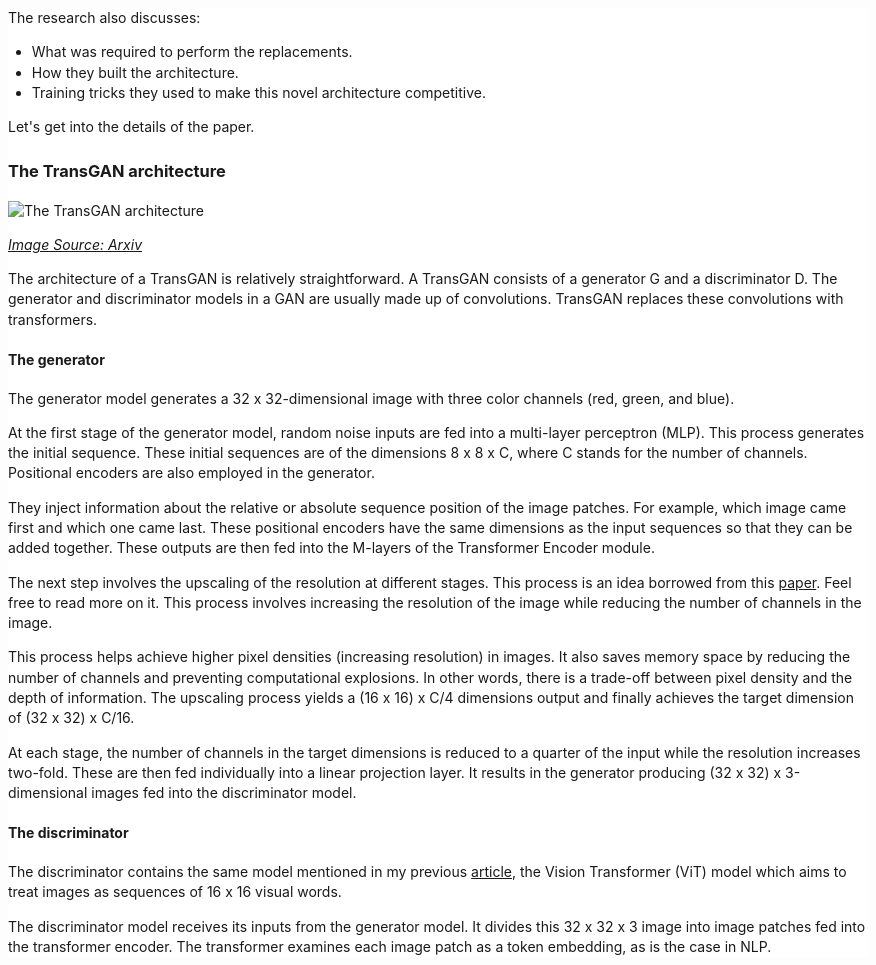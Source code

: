 The research also discusses: 
- What was required to perform the replacements. 
- How they built the architecture.
- Training tricks they used to make this novel architecture competitive. 

Let's get into the details of the paper.

### The TransGAN architecture
![The TransGAN architecture](/engineering-education/transgan-a-transformer-based-gan-architecture/transgan-architecture.PNG)

*[Image Source: Arxiv](https://arxiv.org/pdf/2102.07074.pdf)*

The architecture of a TransGAN is relatively straightforward. A TransGAN consists of a generator G and a discriminator D. The generator and discriminator models in a GAN are usually made up of convolutions. TransGAN replaces these convolutions with transformers. 

#### The generator
The generator model generates a 32 x 32-dimensional image with three color channels (red, green, and blue).

At the first stage of the generator model, random noise inputs are fed into a multi-layer perceptron (MLP). This process generates the initial sequence. These initial sequences are of the dimensions 8 x 8 x C, where C stands for the number of channels. Positional encoders are also employed in the generator. 

They inject information about the relative or absolute sequence position of the image patches. For example, which image came first and which one came last. These positional encoders have the same dimensions as the input sequences so that they can be added together. These outputs are then fed into the M-layers of the Transformer Encoder module.

The next step involves the upscaling of the resolution at different stages. This process is an idea borrowed from this [paper](https://arxiv.org/pdf/1609.05158.pdf). Feel free to read more on it. This process involves increasing the resolution of the image while reducing the number of channels in the image. 

This process helps achieve higher pixel densities (increasing resolution) in images. It also saves memory space by reducing the number of channels and preventing computational explosions. In other words, there is a trade-off between pixel density and the depth of information. The upscaling process yields a (16 x 16) x C/4 dimensions output and finally achieves the target dimension of (32 x 32) x C/16. 

At each stage, the number of channels in the target dimensions is reduced to a quarter of the input while the resolution increases two-fold. These are then fed individually into a linear projection layer. It results in the generator producing (32 x 32) x 3-dimensional images fed into the discriminator model.  

#### The discriminator
The discriminator contains the same model mentioned in my previous [article](/engineering-education/vision-transformer-using-transformers-for-image-recognition/), the Vision Transformer (ViT) model which aims to treat images as sequences of 16 x 16 visual words. 

The discriminator model receives its inputs from the generator model. It divides this 32 x 32 x 3 image into image patches fed into the transformer encoder. The transformer examines each image patch as a token embedding, as is the case in NLP.
